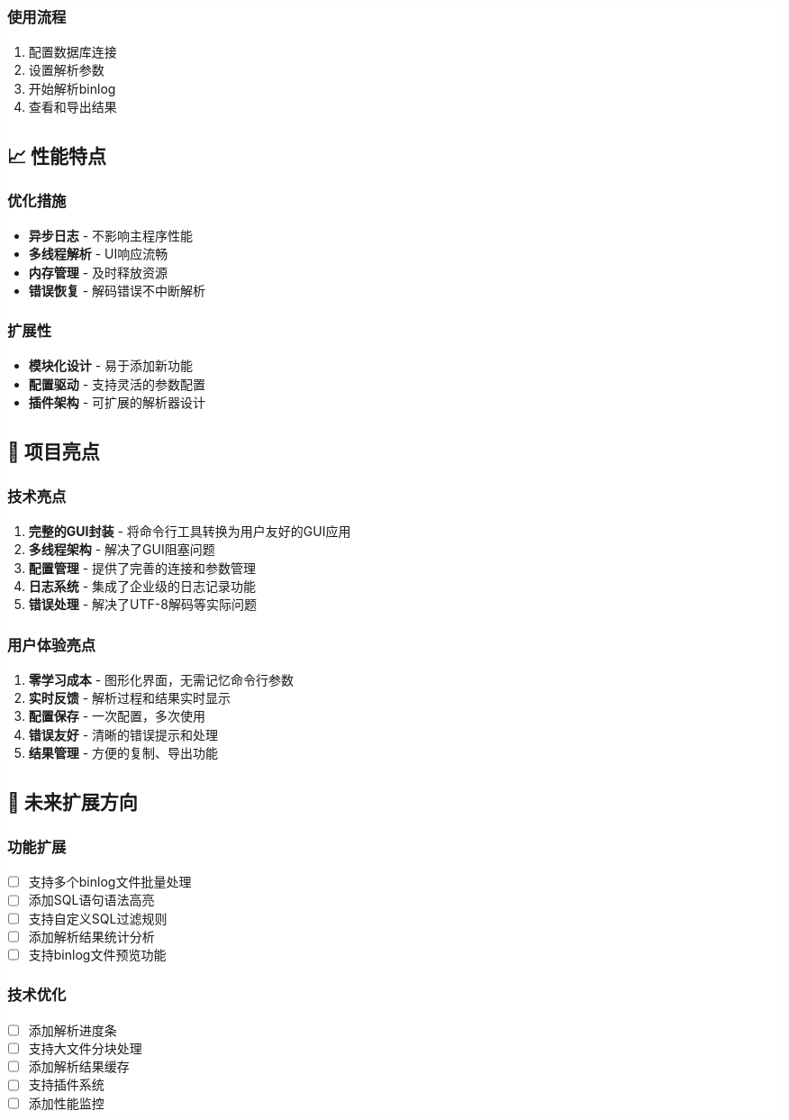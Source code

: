 ### 使用流程
1. 配置数据库连接
2. 设置解析参数
3. 开始解析binlog
4. 查看和导出结果

## 📈 性能特点

### 优化措施
- **异步日志** - 不影响主程序性能
- **多线程解析** - UI响应流畅
- **内存管理** - 及时释放资源
- **错误恢复** - 解码错误不中断解析

### 扩展性
- **模块化设计** - 易于添加新功能
- **配置驱动** - 支持灵活的参数配置
- **插件架构** - 可扩展的解析器设计

## 🎯 项目亮点

### 技术亮点
1. **完整的GUI封装** - 将命令行工具转换为用户友好的GUI应用
2. **多线程架构** - 解决了GUI阻塞问题
3. **配置管理** - 提供了完善的连接和参数管理
4. **日志系统** - 集成了企业级的日志记录功能
5. **错误处理** - 解决了UTF-8解码等实际问题

### 用户体验亮点
1. **零学习成本** - 图形化界面，无需记忆命令行参数
2. **实时反馈** - 解析过程和结果实时显示
3. **配置保存** - 一次配置，多次使用
4. **错误友好** - 清晰的错误提示和处理
5. **结果管理** - 方便的复制、导出功能

## 🚀 未来扩展方向

### 功能扩展
- [ ] 支持多个binlog文件批量处理
- [ ] 添加SQL语句语法高亮
- [ ] 支持自定义SQL过滤规则
- [ ] 添加解析结果统计分析
- [ ] 支持binlog文件预览功能

### 技术优化
- [ ] 添加解析进度条
- [ ] 支持大文件分块处理
- [ ] 添加解析结果缓存
- [ ] 支持插件系统
- [ ] 添加性能监控
